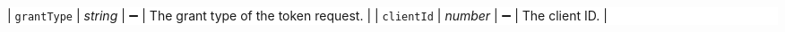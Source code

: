 | `grantType`                                                                                                                                                                                                                                                                                                                                                                                                                                                                                                                                                                                                                                                                                               | *string*                                                                                                                                                                                                                                                                                                                                                                                                                                                                                                                                                                                                                                                                                                  | :heavy_minus_sign:                                                                                                                                                                                                                                                                                                                                                                                                                                                                                                                                                                                                                                                                                        | The grant type of the token request.                                                                                                                                                                                                                                                                                                                                                                                                                                                                                                                                                                                                                                                                      |
| `clientId`                                                                                                                                                                                                                                                                                                                                                                                                                                                                                                                                                                                                                                                                                                | *number*                                                                                                                                                                                                                                                                                                                                                                                                                                                                                                                                                                                                                                                                                                  | :heavy_minus_sign:                                                                                                                                                                                                                                                                                                                                                                                                                                                                                                                                                                                                                                                                                        | The client ID.                                                                                                                                                                                                                                                                                                                                                                                                                                                                                                                                                                                                                                                                                            |